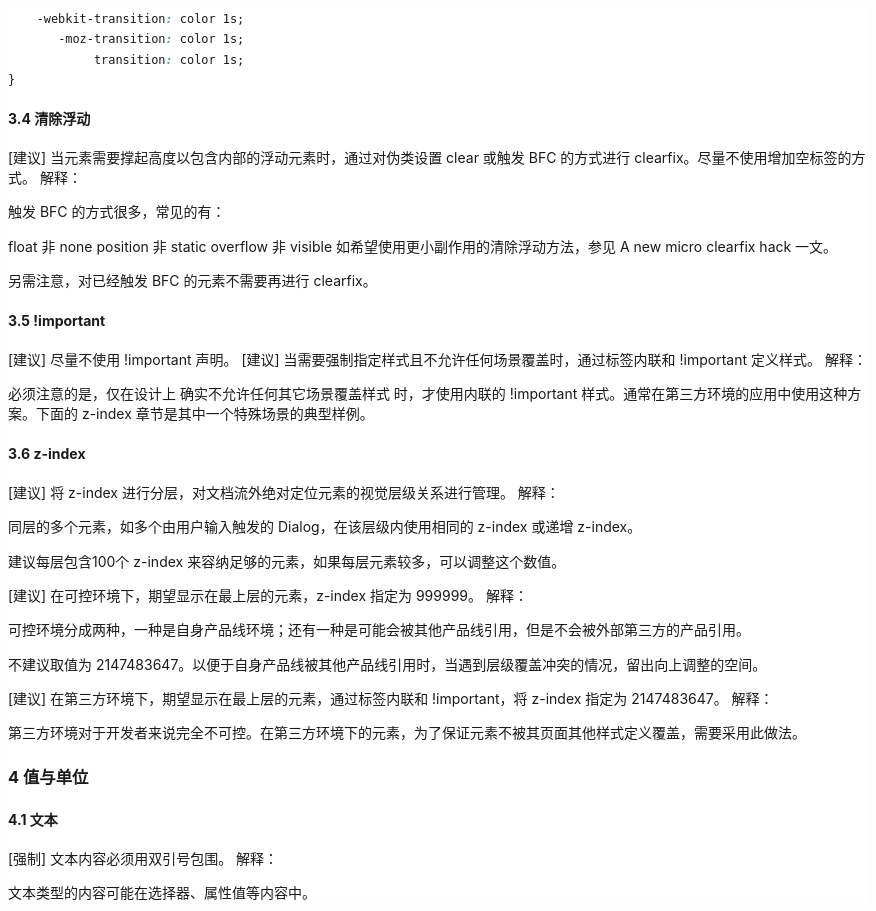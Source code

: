 ```CSS
    -webkit-transition: color 1s;
       -moz-transition: color 1s;
            transition: color 1s;
}
```

#### 3.4 清除浮动

[建议] 当元素需要撑起高度以包含内部的浮动元素时，通过对伪类设置 clear 或触发 BFC 的方式进行 clearfix。尽量不使用增加空标签的方式。
解释：

触发 BFC 的方式很多，常见的有：

float 非 none
position 非 static
overflow 非 visible
如希望使用更小副作用的清除浮动方法，参见 A new micro clearfix hack 一文。

另需注意，对已经触发 BFC 的元素不需要再进行 clearfix。

#### 3.5 !important
[建议] 尽量不使用 !important 声明。
[建议] 当需要强制指定样式且不允许任何场景覆盖时，通过标签内联和 !important 定义样式。
解释：

必须注意的是，仅在设计上 确实不允许任何其它场景覆盖样式 时，才使用内联的 !important 样式。通常在第三方环境的应用中使用这种方案。下面的 z-index 章节是其中一个特殊场景的典型样例。

#### 3.6 z-index
[建议] 将 z-index 进行分层，对文档流外绝对定位元素的视觉层级关系进行管理。
解释：

同层的多个元素，如多个由用户输入触发的 Dialog，在该层级内使用相同的 z-index 或递增 z-index。

建议每层包含100个 z-index 来容纳足够的元素，如果每层元素较多，可以调整这个数值。

[建议] 在可控环境下，期望显示在最上层的元素，z-index 指定为 999999。
解释：

可控环境分成两种，一种是自身产品线环境；还有一种是可能会被其他产品线引用，但是不会被外部第三方的产品引用。

不建议取值为 2147483647。以便于自身产品线被其他产品线引用时，当遇到层级覆盖冲突的情况，留出向上调整的空间。

[建议] 在第三方环境下，期望显示在最上层的元素，通过标签内联和 !important，将 z-index 指定为 2147483647。
解释：

第三方环境对于开发者来说完全不可控。在第三方环境下的元素，为了保证元素不被其页面其他样式定义覆盖，需要采用此做法。

### 4 值与单位

#### 4.1 文本

[强制] 文本内容必须用双引号包围。
解释：

文本类型的内容可能在选择器、属性值等内容中。
